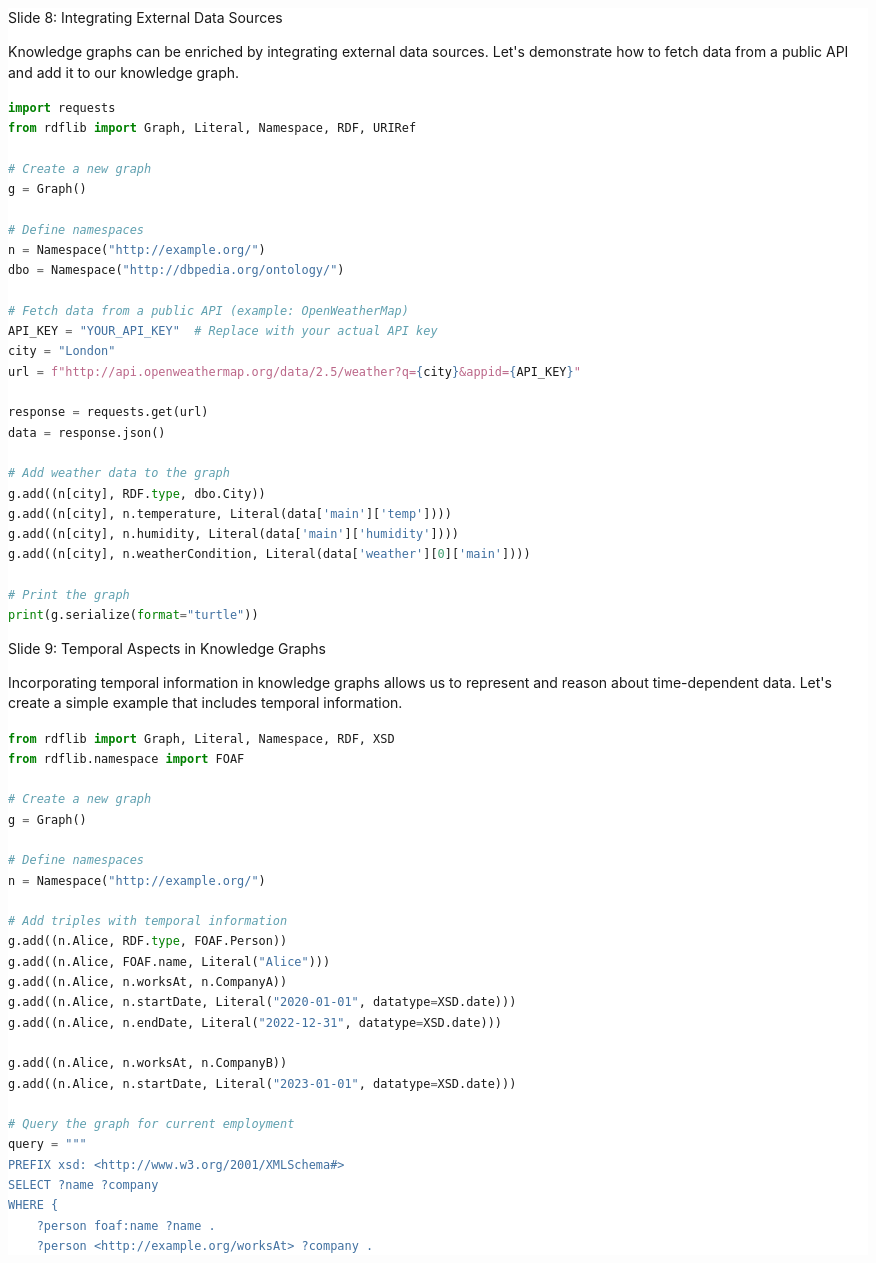 Slide 8: Integrating External Data Sources

Knowledge graphs can be enriched by integrating external data sources. Let's demonstrate how to fetch data from a public API and add it to our knowledge graph.

```python
import requests
from rdflib import Graph, Literal, Namespace, RDF, URIRef

# Create a new graph
g = Graph()

# Define namespaces
n = Namespace("http://example.org/")
dbo = Namespace("http://dbpedia.org/ontology/")

# Fetch data from a public API (example: OpenWeatherMap)
API_KEY = "YOUR_API_KEY"  # Replace with your actual API key
city = "London"
url = f"http://api.openweathermap.org/data/2.5/weather?q={city}&appid={API_KEY}"

response = requests.get(url)
data = response.json()

# Add weather data to the graph
g.add((n[city], RDF.type, dbo.City))
g.add((n[city], n.temperature, Literal(data['main']['temp'])))
g.add((n[city], n.humidity, Literal(data['main']['humidity'])))
g.add((n[city], n.weatherCondition, Literal(data['weather'][0]['main'])))

# Print the graph
print(g.serialize(format="turtle"))
```

Slide 9: Temporal Aspects in Knowledge Graphs

Incorporating temporal information in knowledge graphs allows us to represent and reason about time-dependent data. Let's create a simple example that includes temporal information.

```python
from rdflib import Graph, Literal, Namespace, RDF, XSD
from rdflib.namespace import FOAF

# Create a new graph
g = Graph()

# Define namespaces
n = Namespace("http://example.org/")

# Add triples with temporal information
g.add((n.Alice, RDF.type, FOAF.Person))
g.add((n.Alice, FOAF.name, Literal("Alice")))
g.add((n.Alice, n.worksAt, n.CompanyA))
g.add((n.Alice, n.startDate, Literal("2020-01-01", datatype=XSD.date)))
g.add((n.Alice, n.endDate, Literal("2022-12-31", datatype=XSD.date)))

g.add((n.Alice, n.worksAt, n.CompanyB))
g.add((n.Alice, n.startDate, Literal("2023-01-01", datatype=XSD.date)))

# Query the graph for current employment
query = """
PREFIX xsd: <http://www.w3.org/2001/XMLSchema#>
SELECT ?name ?company
WHERE {
    ?person foaf:name ?name .
    ?person <http://example.org/worksAt> ?company .
```